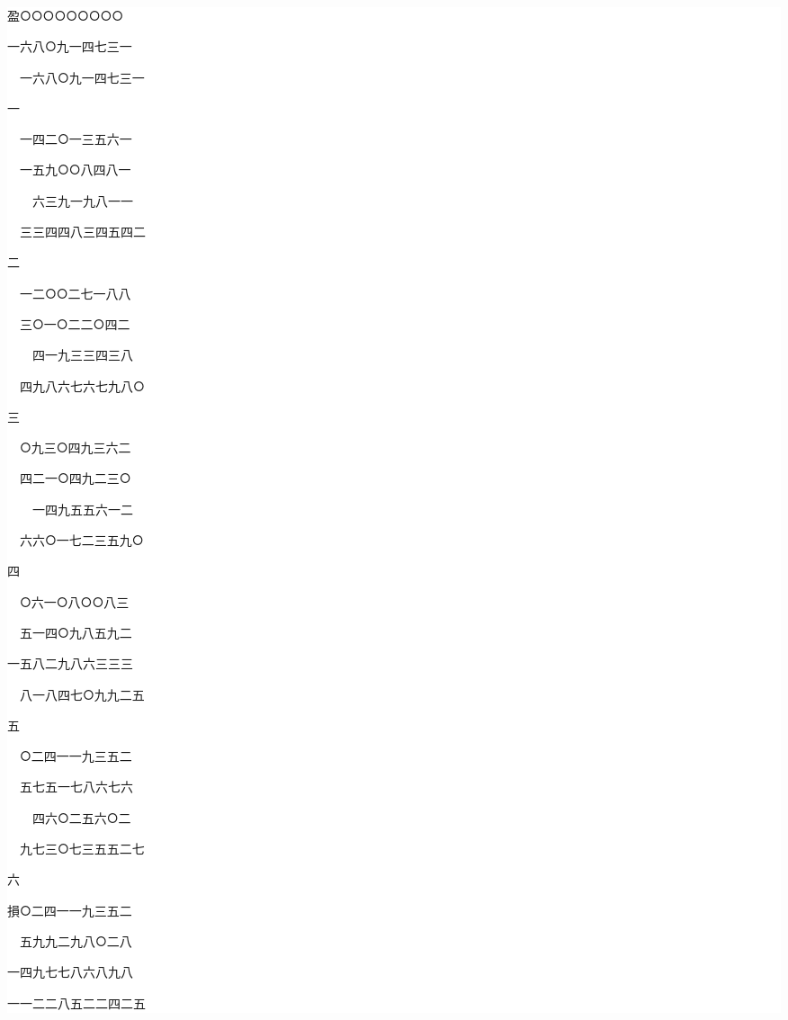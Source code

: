 盈○○○○○○○○○

一六八○九一四七三一

　一六八○九一四七三一

一

　一四二○一三五六一

　一五九○○八四八一

　　六三九一九八一一

　三三四四八三四五四二

二

　一二○○二七一八八

　三○一○二二○四二

　　四一九三三四三八

　四九八六七六七九八○

三

　○九三○四九三六二

　四二一○四九二三○

　　一四九五五六一二

　六六○一七二三五九○

四

　○六一○八○○八三

　五一四○九八五九二

一五八二九八六三三三

　八一八四七○九九二五

五

　○二四一一九三五二

　五七五一七八六七六

　　四六○二五六○二

　九七三○七三五五二七

六

損○二四一一九三五二

　五九九二九八○二八

一四九七七八六八九八

一一二二八五二二四二五
